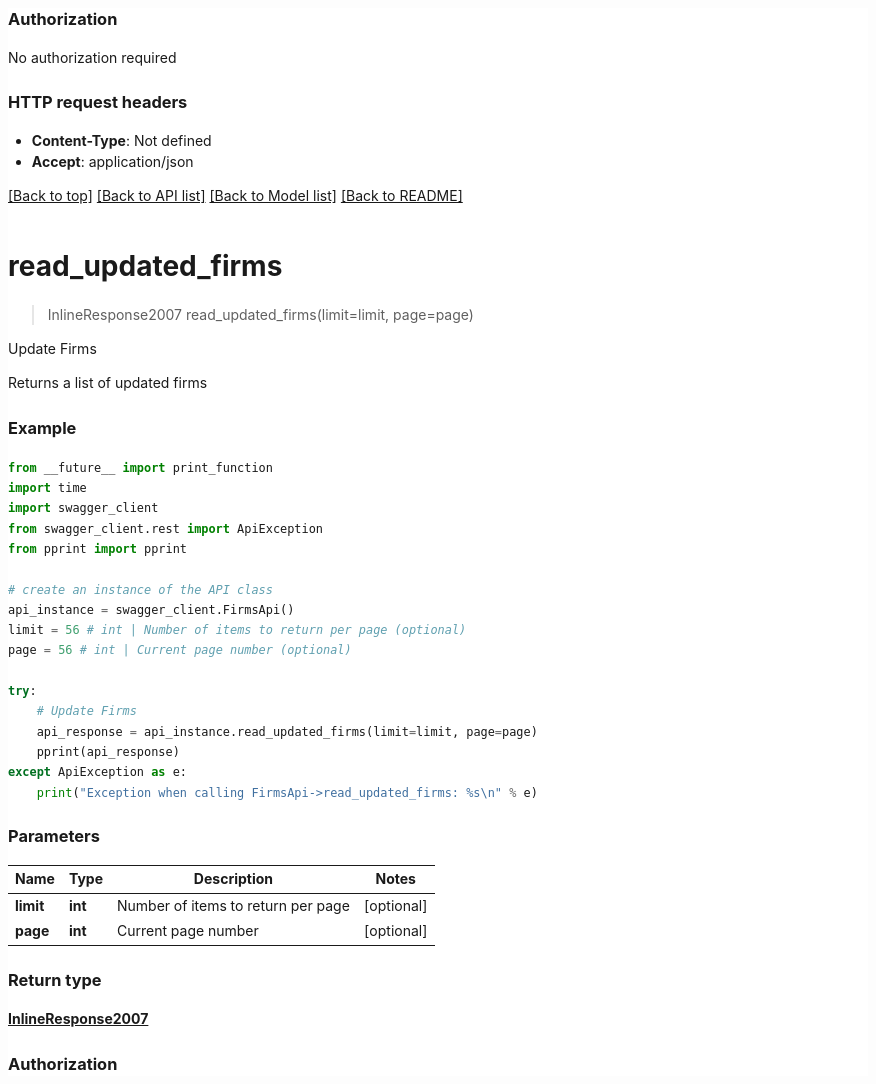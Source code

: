 ### Authorization

No authorization required

### HTTP request headers

 - **Content-Type**: Not defined
 - **Accept**: application/json

[[Back to top]](#) [[Back to API list]](../README.md#documentation-for-api-endpoints) [[Back to Model list]](../README.md#documentation-for-models) [[Back to README]](../README.md)

# **read_updated_firms**
> InlineResponse2007 read_updated_firms(limit=limit, page=page)

Update Firms

Returns a list of updated firms

### Example
```python
from __future__ import print_function
import time
import swagger_client
from swagger_client.rest import ApiException
from pprint import pprint

# create an instance of the API class
api_instance = swagger_client.FirmsApi()
limit = 56 # int | Number of items to return per page (optional)
page = 56 # int | Current page number (optional)

try:
    # Update Firms
    api_response = api_instance.read_updated_firms(limit=limit, page=page)
    pprint(api_response)
except ApiException as e:
    print("Exception when calling FirmsApi->read_updated_firms: %s\n" % e)
```

### Parameters

Name | Type | Description  | Notes
------------- | ------------- | ------------- | -------------
 **limit** | **int**| Number of items to return per page | [optional] 
 **page** | **int**| Current page number | [optional] 

### Return type

[**InlineResponse2007**](InlineResponse2007.md)

### Authorization
